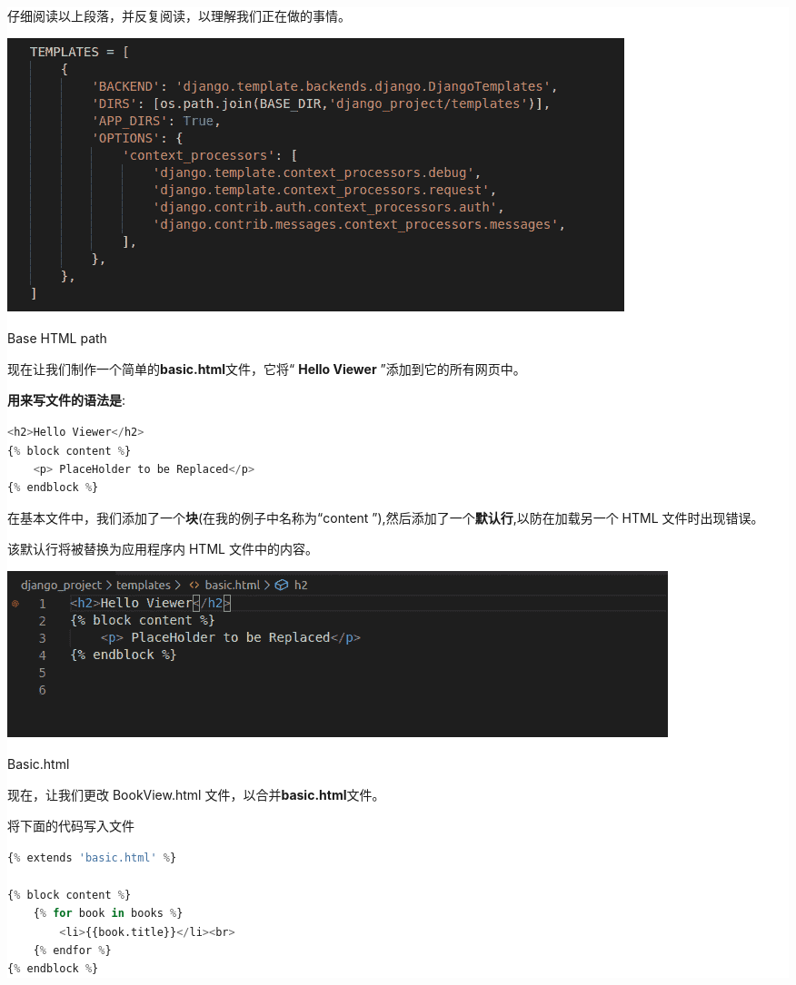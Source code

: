 仔细阅读以上段落，并反复阅读，以理解我们正在做的事情。

![Basic Html](img/d4a5f81839be41ff0e5bfe4937b9f1a8.png)

Base HTML path

现在让我们制作一个简单的**basic.html**文件，它将“ **Hello Viewer** ”添加到它的所有网页中。

**用来写文件的语法是**:

```py
<h2>Hello Viewer</h2>
{% block content %}
    <p> PlaceHolder to be Replaced</p>
{% endblock %} 

```

在基本文件中，我们添加了一个**块**(在我的例子中名称为“content ”),然后添加了一个**默认行**,以防在加载另一个 HTML 文件时出现错误。

该默认行将被替换为应用程序内 HTML 文件中的内容。

![Basic.html ](img/39f74fbd87d79141ccae88f89cfb7a27.png)

Basic.html

现在，让我们更改 BookView.html 文件，以合并**basic.html**文件。

将下面的代码写入文件

```py
{% extends 'basic.html' %}

{% block content %}
    {% for book in books %}
        <li>{{book.title}}</li><br>
    {% endfor %}
{% endblock %}

```
